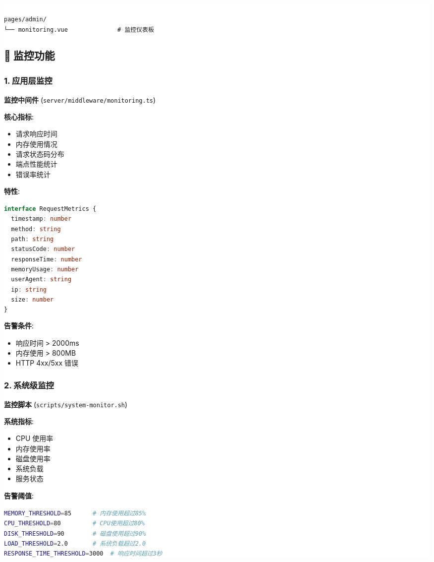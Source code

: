 ```

pages/admin/
└── monitoring.vue              # 监控仪表板
```

## 🔧 监控功能

### 1. 应用层监控

**监控中间件** (`server/middleware/monitoring.ts`)

**核心指标**:
- 请求响应时间
- 内存使用情况
- 请求状态码分布
- 端点性能统计
- 错误率统计

**特性**:
```typescript
interface RequestMetrics {
  timestamp: number
  method: string
  path: string
  statusCode: number
  responseTime: number
  memoryUsage: number
  userAgent: string
  ip: string
  size: number
}
```

**告警条件**:
- 响应时间 > 2000ms
- 内存使用 > 800MB
- HTTP 4xx/5xx 错误

### 2. 系统级监控

**监控脚本** (`scripts/system-monitor.sh`)

**系统指标**:
- CPU 使用率
- 内存使用率
- 磁盘使用率
- 系统负载
- 服务状态

**告警阈值**:
```bash
MEMORY_THRESHOLD=85      # 内存使用超过85%
CPU_THRESHOLD=80         # CPU使用超过80%
DISK_THRESHOLD=90        # 磁盘使用超过90%
LOAD_THRESHOLD=2.0       # 系统负载超过2.0
RESPONSE_TIME_THRESHOLD=3000  # 响应时间超过3秒
```
